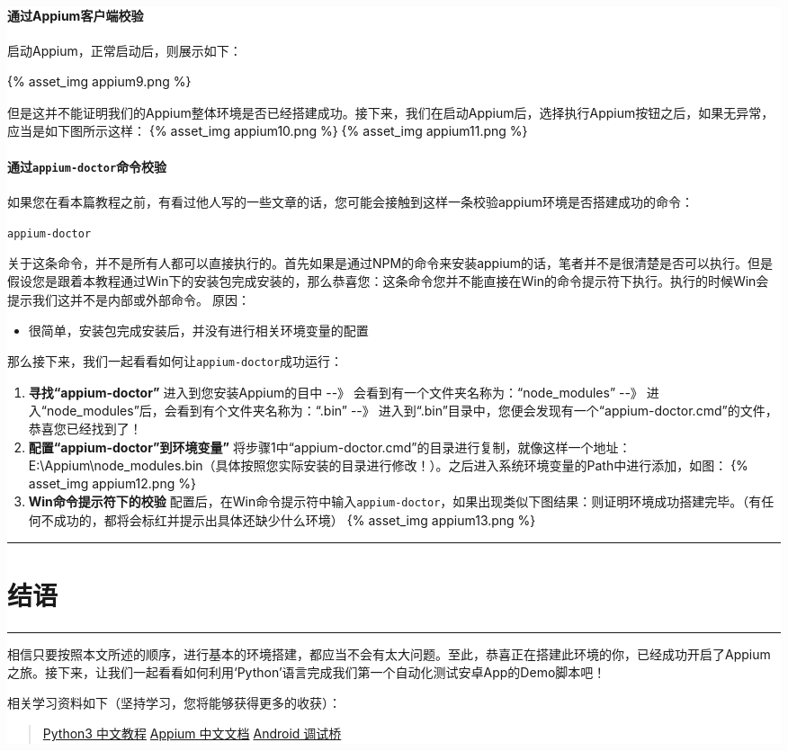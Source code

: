 #### 通过Appium客户端校验

启动Appium，正常启动后，则展示如下：

{% asset_img appium9.png %}

但是这并不能证明我们的Appium整体环境是否已经搭建成功。接下来，我们在启动Appium后，选择执行Appium按钮之后，如果无异常，应当是如下图所示这样：
{% asset_img appium10.png %}
{% asset_img appium11.png %}

#### 通过`appium-doctor`命令校验

如果您在看本篇教程之前，有看过他人写的一些文章的话，您可能会接触到这样一条校验appium环境是否搭建成功的命令：
```
appium-doctor
```
关于这条命令，并不是所有人都可以直接执行的。首先如果是通过NPM的命令来安装appium的话，笔者并不是很清楚是否可以执行。但是假设您是跟着本教程通过Win下的安装包完成安装的，那么恭喜您：这条命令您并不能直接在Win的命令提示符下执行。执行的时候Win会提示我们这并不是内部或外部命令。
原因：
- 很简单，安装包完成安装后，并没有进行相关环境变量的配置

那么接下来，我们一起看看如何让`appium-doctor`成功运行：

1. **寻找“appium-doctor”**
进入到您安装Appium的目中 --》 会看到有一个文件夹名称为：“node_modules” --》 进入“node_modules”后，会看到有个文件夹名称为：“.bin” --》 进入到“.bin”目录中，您便会发现有一个“appium-doctor.cmd”的文件，恭喜您已经找到了！
2. **配置“appium-doctor”到环境变量”**
将步骤1中“appium-doctor.cmd”的目录进行复制，就像这样一个地址：E:\Appium\node_modules\.bin（具体按照您实际安装的目录进行修改！）。之后进入系统环境变量的Path中进行添加，如图：
{% asset_img appium12.png %}
3. **Win命令提示符下的校验**
配置后，在Win命令提示符中输入`appium-doctor`，如果出现类似下图结果：则证明环境成功搭建完毕。（有任何不成功的，都将会标红并提示出具体还缺少什么环境）
{% asset_img appium13.png %}

----

# 结语

----

相信只要按照本文所述的顺序，进行基本的环境搭建，都应当不会有太大问题。至此，恭喜正在搭建此环境的你，已经成功开启了Appium之旅。接下来，让我们一起看看如何利用‘Python’语言完成我们第一个自动化测试安卓App的Demo脚本吧！

相关学习资料如下（坚持学习，您将能够获得更多的收获）：

> [Python3 中文教程](http://www.runoob.com/python3/python3-tutorial.html)
> [Appium 中文文档](http://appium.io/slate/cn/master/?python#about-appium)
> [Android 调试桥](https://developer.android.com/studio/command-line/adb.html?hl=zh-cn)